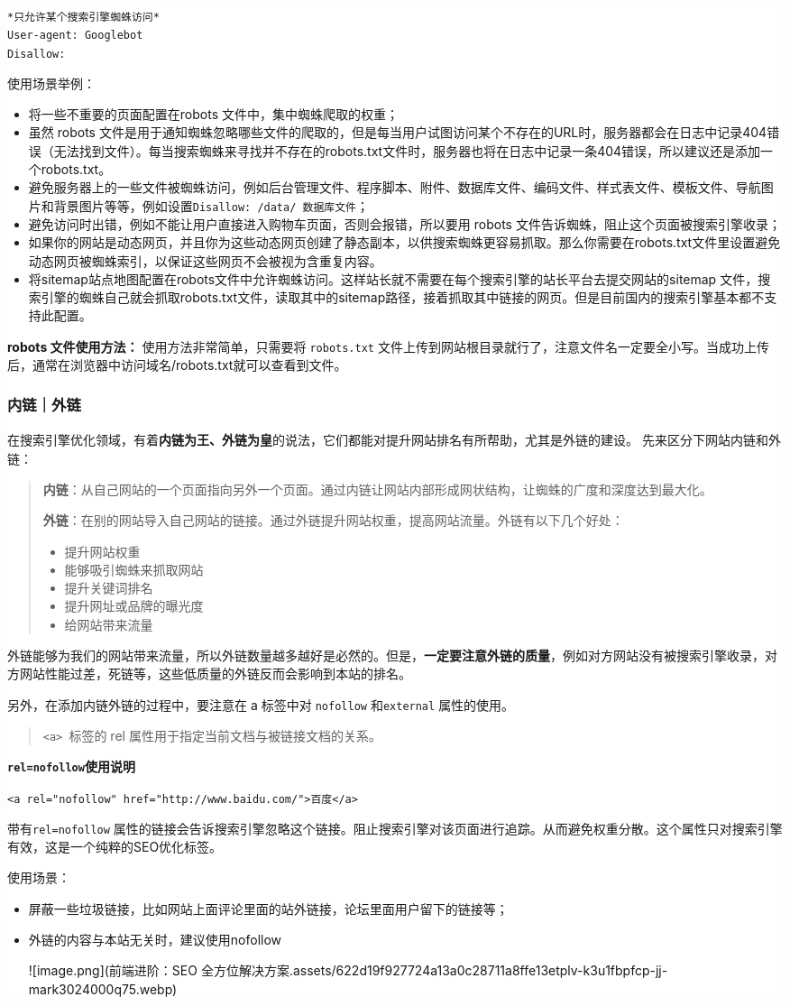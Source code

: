 ```txt
*只允许某个搜索引擎蜘蛛访问*
User-agent: Googlebot
Disallow: 
```



使用场景举例：

- 将一些不重要的页面配置在robots 文件中，集中蜘蛛爬取的权重；
- 虽然 robots 文件是用于通知蜘蛛忽略哪些文件的爬取的，但是每当用户试图访问某个不存在的URL时，服务器都会在日志中记录404错误（无法找到文件）。每当搜索蜘蛛来寻找并不存在的robots.txt文件时，服务器也将在日志中记录一条404错误，所以建议还是添加一个robots.txt。
- 避免服务器上的一些文件被蜘蛛访问，例如后台管理文件、程序脚本、附件、数据库文件、编码文件、样式表文件、模板文件、导航图片和背景图片等等，例如设置`Disallow: /data/ 数据库文件`；
- 避免访问时出错，例如不能让用户直接进入购物车页面，否则会报错，所以要用 robots 文件告诉蜘蛛，阻止这个页面被搜索引擎收录；
- 如果你的网站是动态网页，并且你为这些动态网页创建了静态副本，以供搜索蜘蛛更容易抓取。那么你需要在robots.txt文件里设置避免动态网页被蜘蛛索引，以保证这些网页不会被视为含重复内容。
- 将sitemap站点地图配置在robots文件中允许蜘蛛访问。这样站长就不需要在每个搜索引擎的站长平台去提交网站的sitemap 文件，搜索引擎的蜘蛛自己就会抓取robots.txt文件，读取其中的sitemap路径，接着抓取其中链接的网页。但是目前国内的搜索引擎基本都不支持此配置。



**robots 文件使用方法：**
 使用方法非常简单，只需要将 `robots.txt` 文件上传到网站根目录就行了，注意文件名一定要全小写。当成功上传后，通常在浏览器中访问域名/robots.txt就可以查看到文件。



### 内链｜外链

在搜索引擎优化领域，有着**内链为王、外链为皇**的说法，它们都能对提升网站排名有所帮助，尤其是外链的建设。 先来区分下网站内链和外链：

> **内链**：从自己网站的一个页面指向另外一个页面。通过内链让网站内部形成网状结构，让蜘蛛的广度和深度达到最大化。
>
> **外链**：在别的网站导入自己网站的链接。通过外链提升网站权重，提高网站流量。外链有以下几个好处：
>
> - 提升网站权重
> - 能够吸引蜘蛛来抓取网站
> - 提升关键词排名
> - 提升网址或品牌的曝光度
> - 给网站带来流量

外链能够为我们的网站带来流量，所以外链数量越多越好是必然的。但是，**一定要注意外链的质量**，例如对方网站没有被搜索引擎收录，对方网站性能过差，死链等，这些低质量的外链反而会影响到本站的排名。

另外，在添加内链外链的过程中，要注意在 a 标签中对 `nofollow` 和`external` 属性的使用。

> `<a> `标签的 rel 属性用于指定当前文档与被链接文档的关系。



**`rel=nofollow`使用说明**

`<a rel="nofollow" href="http://www.baidu.com/">百度</a>`

带有`rel=nofollow` 属性的链接会告诉搜索引擎忽略这个链接。阻止搜索引擎对该页面进行追踪。从而避免权重分散。这个属性只对搜索引擎有效，这是一个纯粹的SEO优化标签。

使用场景：

- 屏蔽一些垃圾链接，比如网站上面评论里面的站外链接，论坛里面用户留下的链接等；

- 外链的内容与本站无关时，建议使用nofollow

  ![image.png](前端进阶：SEO 全方位解决方案.assets/622d19f927724a13a0c28711a8ffe13etplv-k3u1fbpfcp-jj-mark3024000q75.webp)
